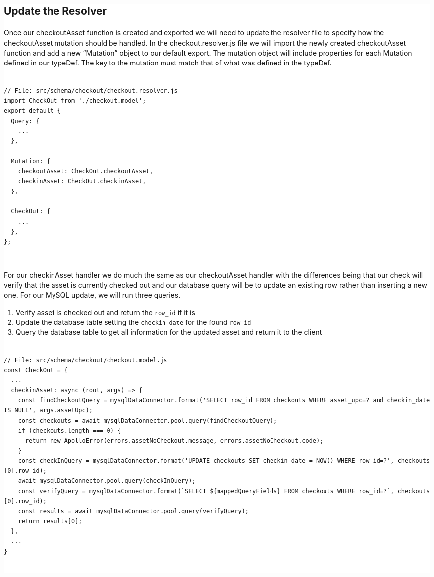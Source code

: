 ## Update the Resolver

Once our checkoutAsset function is created and exported we will need to update the resolver file to specify how the checkoutAsset mutation should be handled. In
the checkout.resolver.js file we will import the newly created checkoutAsset function and add a new “Mutation” object to our default export. The mutation object
will include properties for each Mutation defined in our typeDef. The key to the mutation must match that of what was defined in the typeDef. 

<pre><code class="language-javascript">
// File: src/schema/checkout/checkout.resolver.js
import CheckOut from './checkout.model';
export default {
  Query: {
    ...
  },

  Mutation: {
    checkoutAsset: CheckOut.checkoutAsset,
    checkinAsset: CheckOut.checkinAsset,
  },

  CheckOut: {
    ...
  },
};
</code></pre>
<br />

For our checkinAsset handler we do much the same as our checkoutAsset handler with the differences being that our check will verify that the asset is currently
checked out and our database query will be to update an existing row rather than inserting a new one. For our MySQL update, we will run three queries.
  1. Verify asset is checked out and return the `row_id` if it is
  2. Update the database table setting the `checkin_date` for the found `row_id`
  3. Query the database table to get all information for the updated asset and return it to the client

<pre><code class="language-javascript">
// File: src/schema/checkout/checkout.model.js
const CheckOut = {
  ...
  checkinAsset: async (root, args) => {
    const findCheckoutQuery = mysqlDataConnector.format('SELECT row_id FROM checkouts WHERE asset_upc=? and checkin_date IS NULL', args.assetUpc);
    const checkouts = await mysqlDataConnector.pool.query(findCheckoutQuery);
    if (checkouts.length === 0) {
      return new ApolloError(errors.assetNoCheckout.message, errors.assetNoCheckout.code);
    }
    const checkInQuery = mysqlDataConnector.format('UPDATE checkouts SET checkin_date = NOW() WHERE row_id=?', checkouts[0].row_id);
    await mysqlDataConnector.pool.query(checkInQuery);
    const verifyQuery = mysqlDataConnector.format(`SELECT ${mappedQueryFields} FROM checkouts WHERE row_id=?`, checkouts[0].row_id);
    const results = await mysqlDataConnector.pool.query(verifyQuery);
    return results[0];
  },
  ...
}
</code></pre>
<br />
